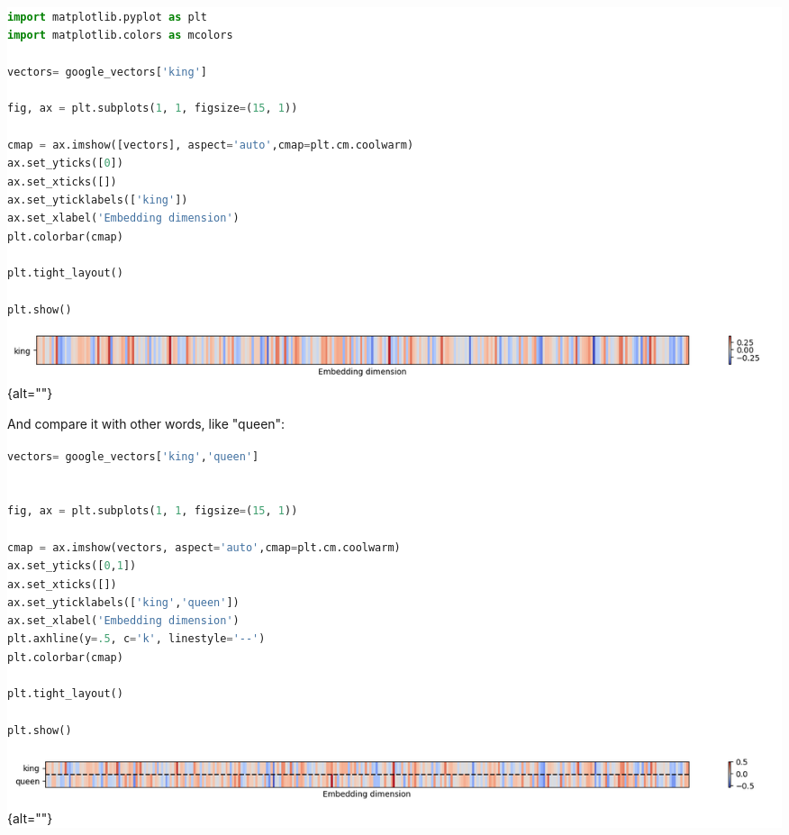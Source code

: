 ```python
import matplotlib.pyplot as plt
import matplotlib.colors as mcolors

vectors= google_vectors['king']

fig, ax = plt.subplots(1, 1, figsize=(15, 1))

cmap = ax.imshow([vectors], aspect='auto',cmap=plt.cm.coolwarm)
ax.set_yticks([0])
ax.set_xticks([])
ax.set_yticklabels(['king'])
ax.set_xlabel('Embedding dimension')
plt.colorbar(cmap)

plt.tight_layout()

plt.show()

```
![Embedding of king - word2vec model](fig/emb7.png){alt=""}


And compare it with other words, like "queen":

```python
vectors= google_vectors['king','queen']


fig, ax = plt.subplots(1, 1, figsize=(15, 1))

cmap = ax.imshow(vectors, aspect='auto',cmap=plt.cm.coolwarm)
ax.set_yticks([0,1])
ax.set_xticks([])
ax.set_yticklabels(['king','queen'])
ax.set_xlabel('Embedding dimension')
plt.axhline(y=.5, c='k', linestyle='--')
plt.colorbar(cmap)

plt.tight_layout()

plt.show()
```

![Embedding of king vs queen - word2vec model](fig/emb8.png){alt=""}

